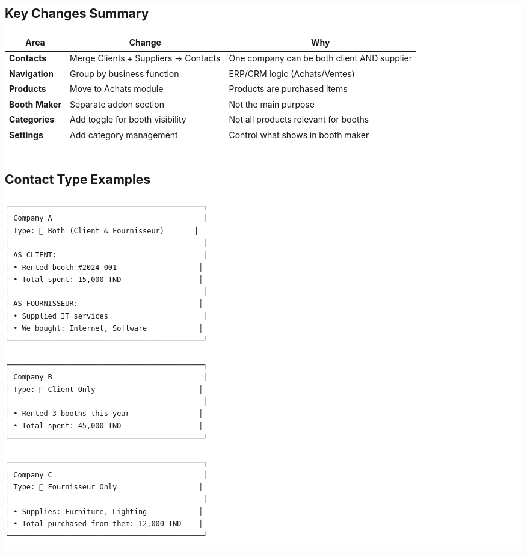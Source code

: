 
## Key Changes Summary

| Area            | Change                               | Why                                         |
| --------------- | ------------------------------------ | ------------------------------------------- |
| **Contacts**    | Merge Clients + Suppliers → Contacts | One company can be both client AND supplier |
| **Navigation**  | Group by business function           | ERP/CRM logic (Achats/Ventes)               |
| **Products**    | Move to Achats module                | Products are purchased items                |
| **Booth Maker** | Separate addon section               | Not the main purpose                        |
| **Categories**  | Add toggle for booth visibility      | Not all products relevant for booths        |
| **Settings**    | Add category management              | Control what shows in booth maker           |

---

## Contact Type Examples

```
┌─────────────────────────────────────────────┐
│ Company A                                   │
│ Type: 🔄 Both (Client & Fournisseur)       │
│                                             │
│ AS CLIENT:                                  │
│ • Rented booth #2024-001                   │
│ • Total spent: 15,000 TND                  │
│                                             │
│ AS FOURNISSEUR:                            │
│ • Supplied IT services                      │
│ • We bought: Internet, Software            │
└─────────────────────────────────────────────┘

┌─────────────────────────────────────────────┐
│ Company B                                   │
│ Type: 👤 Client Only                        │
│                                             │
│ • Rented 3 booths this year                │
│ • Total spent: 45,000 TND                  │
└─────────────────────────────────────────────┘

┌─────────────────────────────────────────────┐
│ Company C                                   │
│ Type: 🏪 Fournisseur Only                   │
│                                             │
│ • Supplies: Furniture, Lighting            │
│ • Total purchased from them: 12,000 TND    │
└─────────────────────────────────────────────┘
```

---
